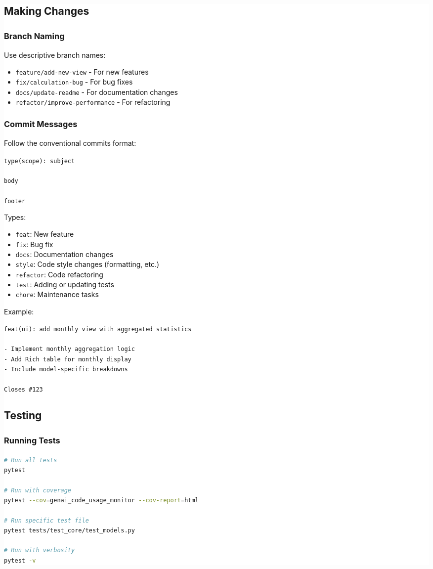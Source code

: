 ## Making Changes

### Branch Naming

Use descriptive branch names:
- `feature/add-new-view` - For new features
- `fix/calculation-bug` - For bug fixes
- `docs/update-readme` - For documentation changes
- `refactor/improve-performance` - For refactoring

### Commit Messages

Follow the conventional commits format:

```
type(scope): subject

body

footer
```

Types:
- `feat`: New feature
- `fix`: Bug fix
- `docs`: Documentation changes
- `style`: Code style changes (formatting, etc.)
- `refactor`: Code refactoring
- `test`: Adding or updating tests
- `chore`: Maintenance tasks

Example:
```
feat(ui): add monthly view with aggregated statistics

- Implement monthly aggregation logic
- Add Rich table for monthly display
- Include model-specific breakdowns

Closes #123
```

## Testing

### Running Tests

```bash
# Run all tests
pytest

# Run with coverage
pytest --cov=genai_code_usage_monitor --cov-report=html

# Run specific test file
pytest tests/test_core/test_models.py

# Run with verbosity
pytest -v
```
